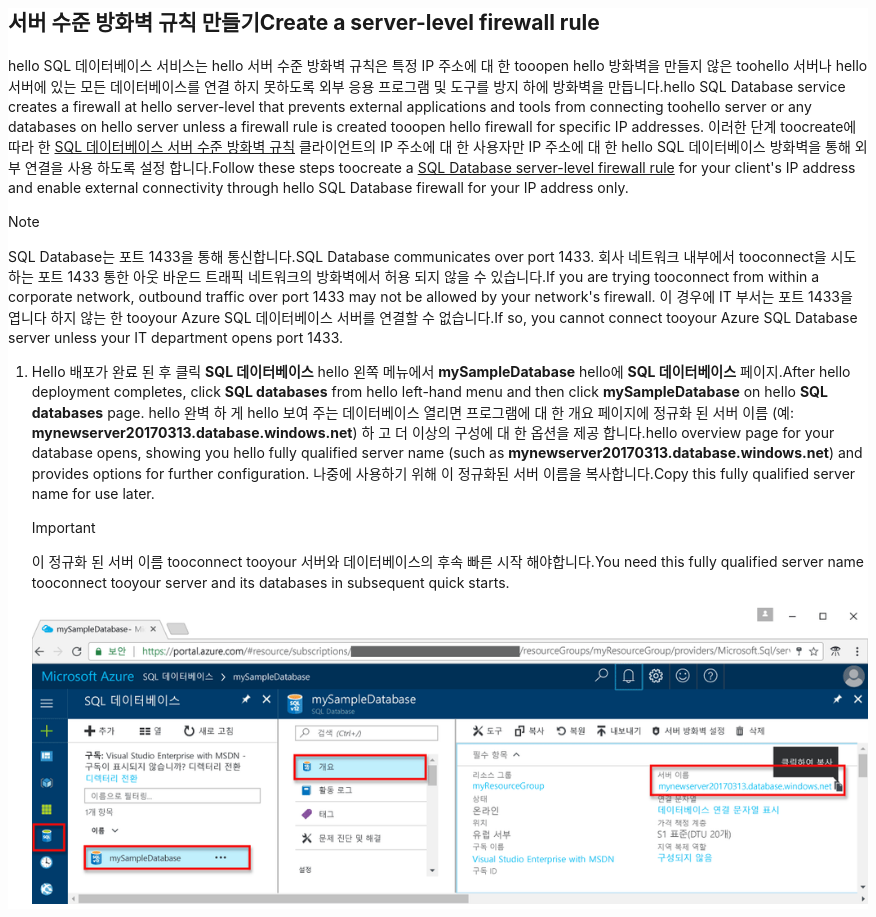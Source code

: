 ## <a name="create-a-server-level-firewall-rule"></a><span data-ttu-id="86b47-171">서버 수준 방화벽 규칙 만들기</span><span class="sxs-lookup"><span data-stu-id="86b47-171">Create a server-level firewall rule</span></span>

<span data-ttu-id="86b47-172">hello SQL 데이터베이스 서비스는 hello 서버 수준 방화벽 규칙은 특정 IP 주소에 대 한 tooopen hello 방화벽을 만들지 않은 toohello 서버나 hello 서버에 있는 모든 데이터베이스를 연결 하지 못하도록 외부 응용 프로그램 및 도구를 방지 하에 방화벽을 만듭니다.</span><span class="sxs-lookup"><span data-stu-id="86b47-172">hello SQL Database service creates a firewall at hello server-level that prevents external applications and tools from connecting toohello server or any databases on hello server unless a firewall rule is created tooopen hello firewall for specific IP addresses.</span></span> <span data-ttu-id="86b47-173">이러한 단계 toocreate에 따라 한 [SQL 데이터베이스 서버 수준 방화벽 규칙](sql-database-firewall-configure.md) 클라이언트의 IP 주소에 대 한 사용자만 IP 주소에 대 한 hello SQL 데이터베이스 방화벽을 통해 외부 연결을 사용 하도록 설정 합니다.</span><span class="sxs-lookup"><span data-stu-id="86b47-173">Follow these steps toocreate a [SQL Database server-level firewall rule](sql-database-firewall-configure.md) for your client's IP address and enable external connectivity through hello SQL Database firewall for your IP address only.</span></span> 

> [!NOTE]
> <span data-ttu-id="86b47-174">SQL Database는 포트 1433을 통해 통신합니다.</span><span class="sxs-lookup"><span data-stu-id="86b47-174">SQL Database communicates over port 1433.</span></span> <span data-ttu-id="86b47-175">회사 네트워크 내부에서 tooconnect을 시도 하는 포트 1433 통한 아웃 바운드 트래픽 네트워크의 방화벽에서 허용 되지 않을 수 있습니다.</span><span class="sxs-lookup"><span data-stu-id="86b47-175">If you are trying tooconnect from within a corporate network, outbound traffic over port 1433 may not be allowed by your network's firewall.</span></span> <span data-ttu-id="86b47-176">이 경우에 IT 부서는 포트 1433을 엽니다 하지 않는 한 tooyour Azure SQL 데이터베이스 서버를 연결할 수 없습니다.</span><span class="sxs-lookup"><span data-stu-id="86b47-176">If so, you cannot connect tooyour Azure SQL Database server unless your IT department opens port 1433.</span></span>
>

1. <span data-ttu-id="86b47-177">Hello 배포가 완료 된 후 클릭 **SQL 데이터베이스** hello 왼쪽 메뉴에서 **mySampleDatabase** hello에 **SQL 데이터베이스** 페이지.</span><span class="sxs-lookup"><span data-stu-id="86b47-177">After hello deployment completes, click **SQL databases** from hello left-hand menu and then click **mySampleDatabase** on hello **SQL databases** page.</span></span> <span data-ttu-id="86b47-178">hello 완벽 하 게 hello 보여 주는 데이터베이스 열리면 프로그램에 대 한 개요 페이지에 정규화 된 서버 이름 (예: **mynewserver20170313.database.windows.net**) 하 고 더 이상의 구성에 대 한 옵션을 제공 합니다.</span><span class="sxs-lookup"><span data-stu-id="86b47-178">hello overview page for your database opens, showing you hello fully qualified server name (such as **mynewserver20170313.database.windows.net**) and provides options for further configuration.</span></span> <span data-ttu-id="86b47-179">나중에 사용하기 위해 이 정규화된 서버 이름을 복사합니다.</span><span class="sxs-lookup"><span data-stu-id="86b47-179">Copy this fully qualified server name for use later.</span></span>

   > [!IMPORTANT]
   > <span data-ttu-id="86b47-180">이 정규화 된 서버 이름 tooconnect tooyour 서버와 데이터베이스의 후속 빠른 시작 해야합니다.</span><span class="sxs-lookup"><span data-stu-id="86b47-180">You need this fully qualified server name tooconnect tooyour server and its databases in subsequent quick starts.</span></span>
   > 

   ![서버 이름](./media/sql-database-connect-query-dotnet/server-name.png) 
